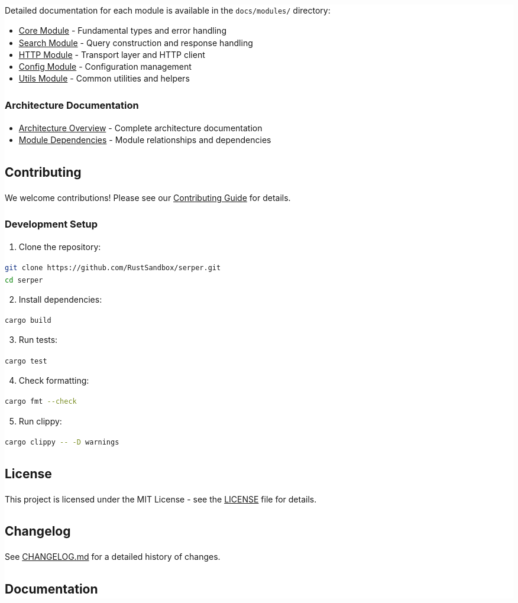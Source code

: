 Detailed documentation for each module is available in the `docs/modules/` directory:

- [Core Module](docs/modules/core.md) - Fundamental types and error handling
- [Search Module](docs/modules/search.md) - Query construction and response handling
- [HTTP Module](docs/modules/http.md) - Transport layer and HTTP client
- [Config Module](docs/modules/config.md) - Configuration management
- [Utils Module](docs/modules/utils.md) - Common utilities and helpers

### Architecture Documentation

- [Architecture Overview](docs/ARCHITECTURE.md) - Complete architecture documentation
- [Module Dependencies](docs/dependencies.md) - Module relationships and dependencies

## Contributing

We welcome contributions! Please see our [Contributing Guide](CONTRIBUTING.md) for details.

### Development Setup

1. Clone the repository:
```bash
git clone https://github.com/RustSandbox/serper.git
cd serper
```

2. Install dependencies:
```bash
cargo build
```

3. Run tests:
```bash
cargo test
```

4. Check formatting:
```bash
cargo fmt --check
```

5. Run clippy:
```bash
cargo clippy -- -D warnings
```

## License

This project is licensed under the MIT License - see the [LICENSE](LICENSE) file for details.

## Changelog

See [CHANGELOG.md](CHANGELOG.md) for a detailed history of changes.

## Documentation
